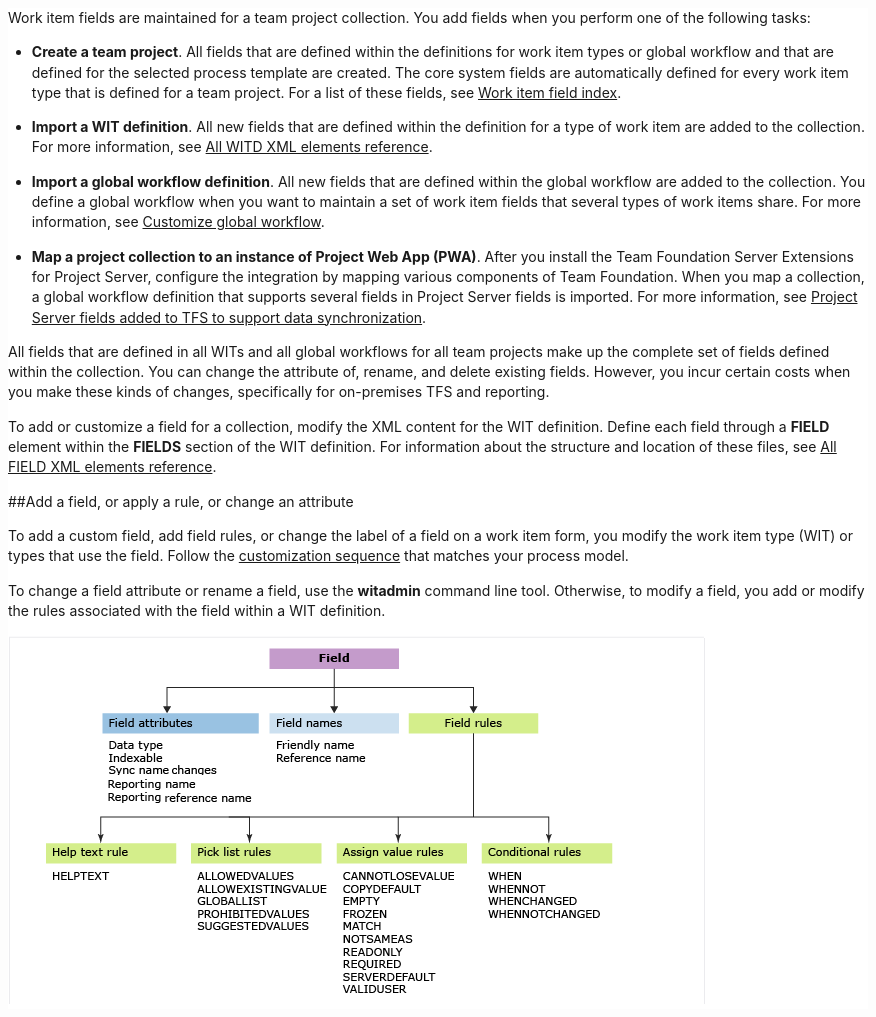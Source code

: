 Work item fields are maintained for a team project collection. You add fields when you perform one of the following tasks:

-   **Create a team project**. All fields that are defined within the definitions for work item types or global workflow and that are defined for the selected process template are created. The core system fields are automatically defined for every work item type that is defined for a team project. For a list of these fields, see [Work item field index](../work-items/guidance/work-item-field.md).

-   **Import a WIT definition**. All new fields that are defined within the definition for a type of work item are added to the collection. For more information, see [All WITD XML elements reference](reference/all-witd-xml-elements-reference.md).

-   **Import a global workflow definition**. All new fields that are defined within the global workflow are added to the collection. You define a global workflow when you want to maintain a set of work item fields that several types of work items share. For more information, see [Customize global workflow](reference/global-workflow-xml-element-reference.md).

-   **Map a project collection to an instance of Project Web App (PWA)**. After you install the Team Foundation Server Extensions for Project Server, configure the integration by mapping various components of Team Foundation. When you map a collection, a global workflow definition that supports several fields in Project Server fields is imported. For more information, see [Project Server fields added to TFS to support data synchronization](../tfs-ps-sync/project-server-fields-added-to-tfs.md).

All fields that are defined in all WITs and all global workflows for all team projects make up the complete set of fields defined within the collection. You can change the attribute of, rename, and delete existing fields. However, you incur certain costs when you make these kinds of changes, specifically for on-premises TFS and reporting. 

To add or customize a field for a collection, modify the XML content for the  WIT definition. Define each field through a **FIELD** element within the **FIELDS** section of the WIT definition. For information about the structure and location of these files, see [All FIELD XML elements reference](reference/all-field-xml-elements-reference.md).

<a id="modify-field">  </a>
##Add a field, or apply a rule, or change an attribute 

To add a custom field, add field rules, or change the label of a field on a work item form, you modify the work item type (WIT) or types  that use the field. Follow the [customization sequence](customize-work.md) that matches your process model. 

To change a field attribute or rename a field, use the **witadmin** command line tool. Otherwise, to modify a field, you add or modify the rules associated with the field within a WIT definition.   

![Summary of field attributes and field rules ](_img/add-modify-field-tfs-summary.png)
